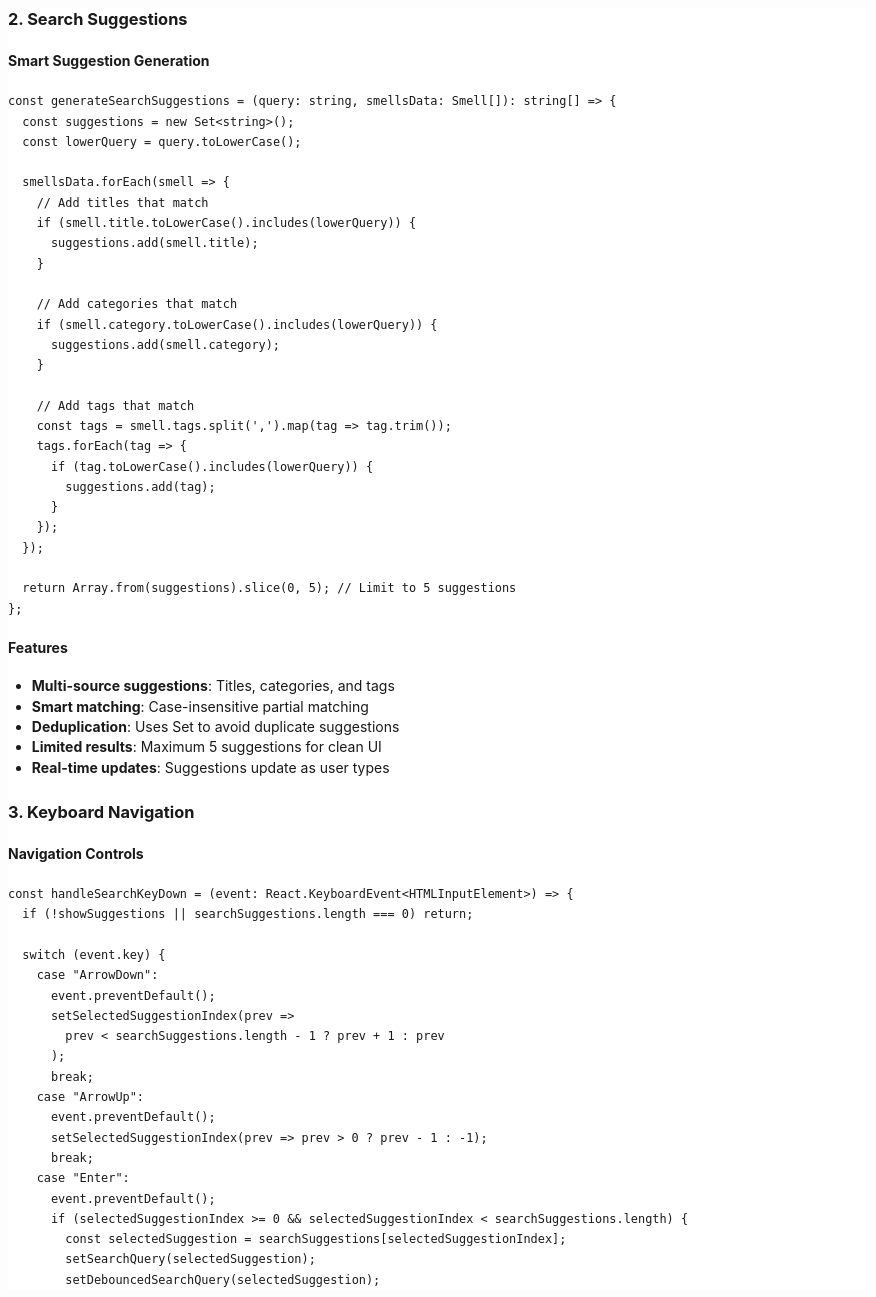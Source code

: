 ### 2. Search Suggestions

#### Smart Suggestion Generation
```tsx
const generateSearchSuggestions = (query: string, smellsData: Smell[]): string[] => {
  const suggestions = new Set<string>();
  const lowerQuery = query.toLowerCase();
  
  smellsData.forEach(smell => {
    // Add titles that match
    if (smell.title.toLowerCase().includes(lowerQuery)) {
      suggestions.add(smell.title);
    }
    
    // Add categories that match
    if (smell.category.toLowerCase().includes(lowerQuery)) {
      suggestions.add(smell.category);
    }
    
    // Add tags that match
    const tags = smell.tags.split(',').map(tag => tag.trim());
    tags.forEach(tag => {
      if (tag.toLowerCase().includes(lowerQuery)) {
        suggestions.add(tag);
      }
    });
  });
  
  return Array.from(suggestions).slice(0, 5); // Limit to 5 suggestions
};
```

#### Features
- **Multi-source suggestions**: Titles, categories, and tags
- **Smart matching**: Case-insensitive partial matching
- **Deduplication**: Uses Set to avoid duplicate suggestions
- **Limited results**: Maximum 5 suggestions for clean UI
- **Real-time updates**: Suggestions update as user types

### 3. Keyboard Navigation

#### Navigation Controls
```tsx
const handleSearchKeyDown = (event: React.KeyboardEvent<HTMLInputElement>) => {
  if (!showSuggestions || searchSuggestions.length === 0) return;

  switch (event.key) {
    case "ArrowDown":
      event.preventDefault();
      setSelectedSuggestionIndex(prev => 
        prev < searchSuggestions.length - 1 ? prev + 1 : prev
      );
      break;
    case "ArrowUp":
      event.preventDefault();
      setSelectedSuggestionIndex(prev => prev > 0 ? prev - 1 : -1);
      break;
    case "Enter":
      event.preventDefault();
      if (selectedSuggestionIndex >= 0 && selectedSuggestionIndex < searchSuggestions.length) {
        const selectedSuggestion = searchSuggestions[selectedSuggestionIndex];
        setSearchQuery(selectedSuggestion);
        setDebouncedSearchQuery(selectedSuggestion);
```